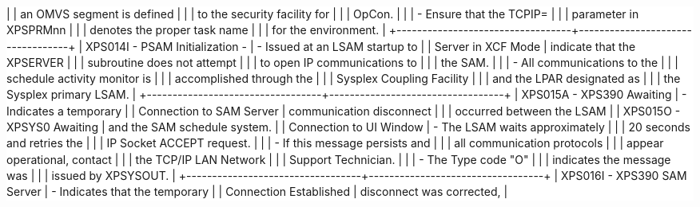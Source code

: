 |                                  |     an OMVS segment is defined   |
|                                  |     to the security facility for |
|                                  |     OpCon.                   |
|                                  | -   Ensure that the TCPIP=       |
|                                  |     parameter in XPSPRMnn        |
|                                  |     denotes the proper task name |
|                                  |     for the environment.         |
+----------------------------------+----------------------------------+
| XPS014I - PSAM Initialization -  | -   Issued at an LSAM startup to |
| Server in XCF Mode               |     indicate that the XPSERVER   |
|                                  |     subroutine does not attempt  |
|                                  |     to open IP communications to |
|                                  |     the SAM.                     |
|                                  | -   All communications to the    |
|                                  |     schedule activity monitor is |
|                                  |     accomplished through the     |
|                                  |     Sysplex Coupling Facility    |
|                                  |     and the LPAR designated as   |
|                                  |     the Sysplex primary LSAM.    |
+----------------------------------+----------------------------------+
| XPS015A - XPS390 Awaiting        | -   Indicates a temporary        |
| Connection to SAM Server         |     communication disconnect     |
|                                  |     occurred between the LSAM    |
| XPS015O - XPSYS0 Awaiting        |     and the SAM schedule system. |
| Connection to UI Window          | -   The LSAM waits approximately |
|                                  |     20 seconds and retries the   |
|                                  |     IP Socket ACCEPT request.    |
|                                  | -   If this message persists and |
|                                  |     all communication protocols  |
|                                  |     appear operational, contact  |
|                                  |     the TCP/IP LAN Network       |
|                                  |     Support Technician.          |
|                                  | -   The Type code "O"          |
|                                  |     indicates the message was    |
|                                  |     issued by XPSYSOUT.          |
+----------------------------------+----------------------------------+
| XPS016I - XPS390 SAM Server      | -   Indicates that the temporary |
| Connection Established           |     disconnect was corrected,    |